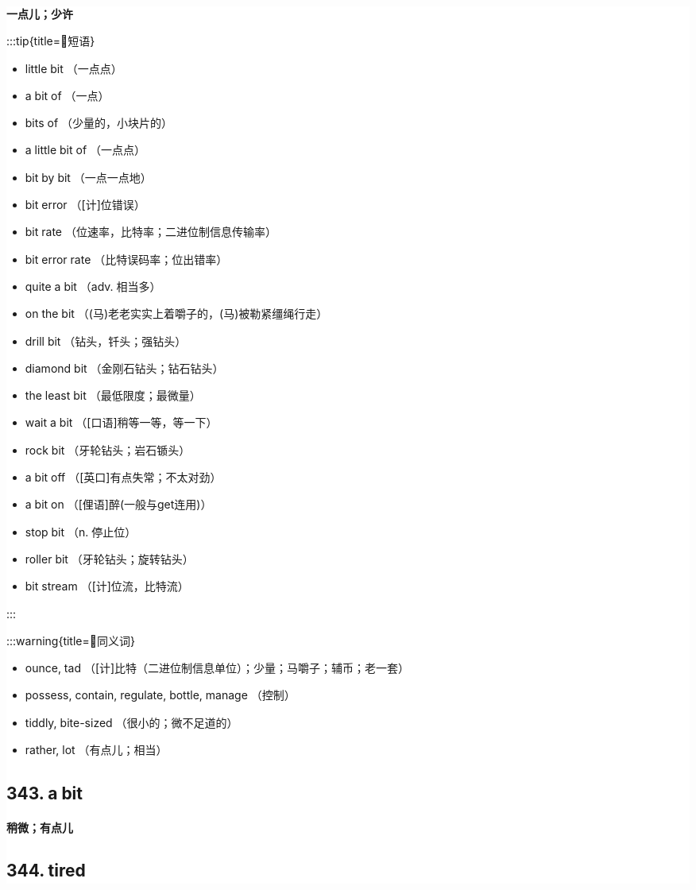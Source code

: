 **一点儿；少许**

:::tip{title=🤩短语}

- little bit （一点点）

- a bit of （一点）

- bits of （少量的，小块片的）

- a little bit of （一点点）

- bit by bit （一点一点地）

- bit error （[计]位错误）

- bit rate （位速率，比特率；二进位制信息传输率）

- bit error rate （比特误码率；位出错率）

- quite a bit （adv. 相当多）

- on the bit （(马)老老实实上着嚼子的，(马)被勒紧缰绳行走）

- drill bit （钻头，钎头；强钻头）

- diamond bit （金刚石钻头；钻石钻头）

- the least bit （最低限度；最微量）

- wait a bit （[口语]稍等一等，等一下）

- rock bit （牙轮钻头；岩石锧头）

- a bit off （[英口]有点失常；不太对劲）

- a bit on （[俚语]醉(一般与get连用)）

- stop bit （n. 停止位）

- roller bit （牙轮钻头；旋转钻头）

- bit stream （[计]位流，比特流）

:::

:::warning{title=🤔同义词}

- ounce, tad （[计]比特（二进位制信息单位）；少量；马嚼子；辅币；老一套）

- possess, contain, regulate, bottle, manage （控制）

- tiddly, bite-sized （很小的；微不足道的）

- rather, lot （有点儿；相当）


## 343. a bit

**稍微；有点儿**

## 344. tired
